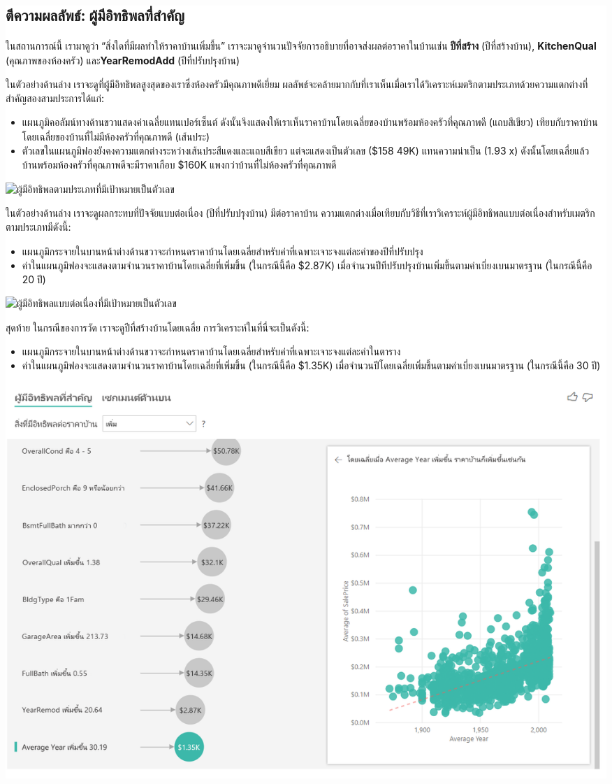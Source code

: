 ## <a name="interpret-the-results-key-influencers"></a>ตีความผลลัพธ์: ผู้มีอิทธิพลที่สำคัญ 

ในสถานการณ์นี้ เรามาดูว่า “สิ่งใดที่มีผลทำให้ราคาบ้านเพิ่มขึ้น” เราจะมาดูจำนวนปัจจัยการอธิบายที่อาจส่งผลต่อราคาในบ้านเช่น **ปีที่สร้าง** (ปีที่สร้างบ้าน), **KitchenQual** (คุณภาพของห้องครัว) และ**YearRemodAdd** (ปีที่ปรับปรุงบ้าน) 

ในตัวอย่างด้านล่าง เราจะดูที่ผู้มีอิทธิพลสูงสุดของเราซึ่งห้องครัวมีคุณภาพดีเยี่ยม ผลลัพธ์จะคล้ายมากกับที่เราเห็นเมื่อเราได้วิเคราะห์เมตริกตามประเภทด้วยความแตกต่างที่สำคัญสองสามประการได้แก่:

- แผนภูมิคอลัมน์ทางด้านขวาแสดงค่าเฉลี่ยแทนเปอร์เซ็นต์ ดังนั้นจึงแสดงให้เราเห็นราคาบ้านโดยเฉลี่ยของบ้านพร้อมห้องครัวที่คุณภาพดี (แถบสีเขียว) เทียบกับราคาบ้านโดยเฉลี่ยของบ้านที่ไม่มีห้องครัวที่คุณภาพดี (เส้นประ)
- ตัวเลขในแผนภูมิฟองยังคงความแตกต่างระหว่างเส้นประสีแดงและแถบสีเขียว แต่จะแสดงเป็นตัวเลข ($158 49K) แทนความน่าเป็น (1.93 x) ดังนั้นโดยเฉลี่ยแล้ว บ้านพร้อมห้องครัวที่คุณภาพดีจะมีราคาเกือบ $160K แพงกว่าบ้านที่ไม่ห้องครัวที่คุณภาพดี

![ผู้มีอิทธิพลตามประเภทที่มีเป้าหมายเป็นตัวเลข](media/power-bi-visualization-influencers/power-bi-ki-numeric-categorical.png)

ในตัวอย่างด้านล่าง เราจะดูผลกระทบที่ปัจจัยแบบต่อเนื่อง (ปีที่ปรับปรุงบ้าน) มีต่อราคาบ้าน ความแตกต่างเมื่อเทียบกับวิธีที่เราวิเคราะห์ผู้มีอิทธิพลแบบต่อเนื่องสำหรับเมตริกตามประเภทมีดังนี้:

-   แผนภูมิกระจายในบานหน้าต่างด้านขวาจะกำหนดราคาบ้านโดยเฉลี่ยสำหรับค่าที่เฉพาะเจาะจงแต่ละค่าของปีที่ปรับปรุง 
-   ค่าในแผนภูมิฟองจะแสดงตามจำนวนราคาบ้านโดยเฉลี่ยที่เพิ่มขึ้น (ในกรณีนี้คือ $2.87K) เมื่อจำนวนปีทีปรับปรุงบ้านเพิ่มขึ้นตามค่าเบี่ยงเบนมาตรฐาน (ในกรณีนี้คือ 20 ปี)

![ผู้มีอิทธิพลแบบต่อเนื่องที่มีเป้าหมายเป็นตัวเลข](media/power-bi-visualization-influencers/power-bi-ki-numeric-continuous.png)

สุดท้าย ในกรณีของการวัด เราจะดูปีที่สร้างบ้านโดยเฉลี่ย การวิเคราะห์ในที่นี่จะเป็นดังนี้:

-   แผนภูมิกระจายในบานหน้าต่างด้านขวาจะกำหนดราคาบ้านโดยเฉลี่ยสำหรับค่าที่เฉพาะเจาะจงแต่ละค่าในตาราง
-   ค่าในแผนภูมิฟองจะแสดงตามจำนวนราคาบ้านโดยเฉลี่ยที่เพิ่มขึ้น (ในกรณีนี้คือ $1.35K) เมื่อจำนวนปีโดยเฉลี่ยเพิ่มขึ้นตามค่าเบี่ยงเบนมาตรฐาน (ในกรณีนี้คือ 30 ปี)

![ผู้มีอิทธิพลต่อการวัดที่มีเป้าหมายเป็นตัวเลข](media/power-bi-visualization-influencers/power-bi-ki-numeric-measures.png)
